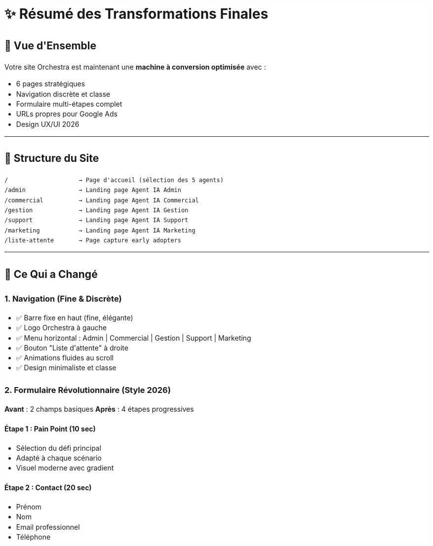 # ✨ Résumé des Transformations Finales

## 🎯 Vue d'Ensemble

Votre site Orchestra est maintenant une **machine à conversion optimisée** avec :
- 6 pages stratégiques
- Navigation discrète et classe
- Formulaire multi-étapes complet
- URLs propres pour Google Ads
- Design UX/UI 2026

---

## 📁 Structure du Site

```
/                    → Page d'accueil (sélection des 5 agents)
/admin               → Landing page Agent IA Admin
/commercial          → Landing page Agent IA Commercial
/gestion             → Landing page Agent IA Gestion
/support             → Landing page Agent IA Support
/marketing           → Landing page Agent IA Marketing
/liste-attente       → Page capture early adopters
```

---

## 🎨 Ce Qui a Changé

### 1. **Navigation (Fine & Discrète)**
- ✅ Barre fixe en haut (fine, élégante)
- ✅ Logo Orchestra à gauche
- ✅ Menu horizontal : Admin | Commercial | Gestion | Support | Marketing
- ✅ Bouton "Liste d'attente" à droite
- ✅ Animations fluides au scroll
- ✅ Design minimaliste et classe

### 2. **Formulaire Révolutionnaire (Style 2026)**

**Avant** : 2 champs basiques
**Après** : 4 étapes progressives

#### Étape 1 : Pain Point (10 sec)
- Sélection du défi principal
- Adapté à chaque scénario
- Visuel moderne avec gradient

#### Étape 2 : Contact (20 sec)
- Prénom
- Nom
- Email professionnel
- Téléphone

